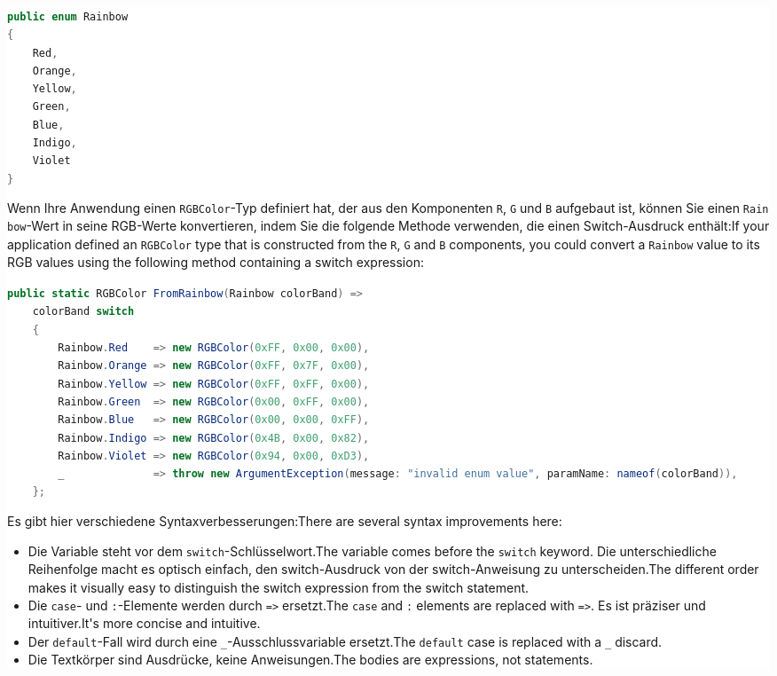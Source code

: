 ```csharp
public enum Rainbow
{
    Red,
    Orange,
    Yellow,
    Green,
    Blue,
    Indigo,
    Violet
}
```

<span data-ttu-id="e87eb-175">Wenn Ihre Anwendung einen `RGBColor`-Typ definiert hat, der aus den Komponenten `R`, `G` und `B` aufgebaut ist, können Sie einen `Rainbow`-Wert in seine RGB-Werte konvertieren, indem Sie die folgende Methode verwenden, die einen Switch-Ausdruck enthält:</span><span class="sxs-lookup"><span data-stu-id="e87eb-175">If your application defined an `RGBColor` type that is constructed from the `R`, `G` and `B` components, you could convert a `Rainbow` value to its RGB values using the following method containing a switch expression:</span></span>

```csharp
public static RGBColor FromRainbow(Rainbow colorBand) =>
    colorBand switch
    {
        Rainbow.Red    => new RGBColor(0xFF, 0x00, 0x00),
        Rainbow.Orange => new RGBColor(0xFF, 0x7F, 0x00),
        Rainbow.Yellow => new RGBColor(0xFF, 0xFF, 0x00),
        Rainbow.Green  => new RGBColor(0x00, 0xFF, 0x00),
        Rainbow.Blue   => new RGBColor(0x00, 0x00, 0xFF),
        Rainbow.Indigo => new RGBColor(0x4B, 0x00, 0x82),
        Rainbow.Violet => new RGBColor(0x94, 0x00, 0xD3),
        _              => throw new ArgumentException(message: "invalid enum value", paramName: nameof(colorBand)),
    };
```

<span data-ttu-id="e87eb-176">Es gibt hier verschiedene Syntaxverbesserungen:</span><span class="sxs-lookup"><span data-stu-id="e87eb-176">There are several syntax improvements here:</span></span>

- <span data-ttu-id="e87eb-177">Die Variable steht vor dem `switch`-Schlüsselwort.</span><span class="sxs-lookup"><span data-stu-id="e87eb-177">The variable comes before the `switch` keyword.</span></span> <span data-ttu-id="e87eb-178">Die unterschiedliche Reihenfolge macht es optisch einfach, den switch-Ausdruck von der switch-Anweisung zu unterscheiden.</span><span class="sxs-lookup"><span data-stu-id="e87eb-178">The different order makes it visually easy to distinguish the switch expression from the switch statement.</span></span>
- <span data-ttu-id="e87eb-179">Die `case`- und `:`-Elemente werden durch `=>` ersetzt.</span><span class="sxs-lookup"><span data-stu-id="e87eb-179">The `case` and `:` elements are replaced with `=>`.</span></span> <span data-ttu-id="e87eb-180">Es ist präziser und intuitiver.</span><span class="sxs-lookup"><span data-stu-id="e87eb-180">It's more concise and intuitive.</span></span>
- <span data-ttu-id="e87eb-181">Der `default`-Fall wird durch eine `_`-Ausschlussvariable ersetzt.</span><span class="sxs-lookup"><span data-stu-id="e87eb-181">The `default` case is replaced with a `_` discard.</span></span>
- <span data-ttu-id="e87eb-182">Die Textkörper sind Ausdrücke, keine Anweisungen.</span><span class="sxs-lookup"><span data-stu-id="e87eb-182">The bodies are expressions, not statements.</span></span>
